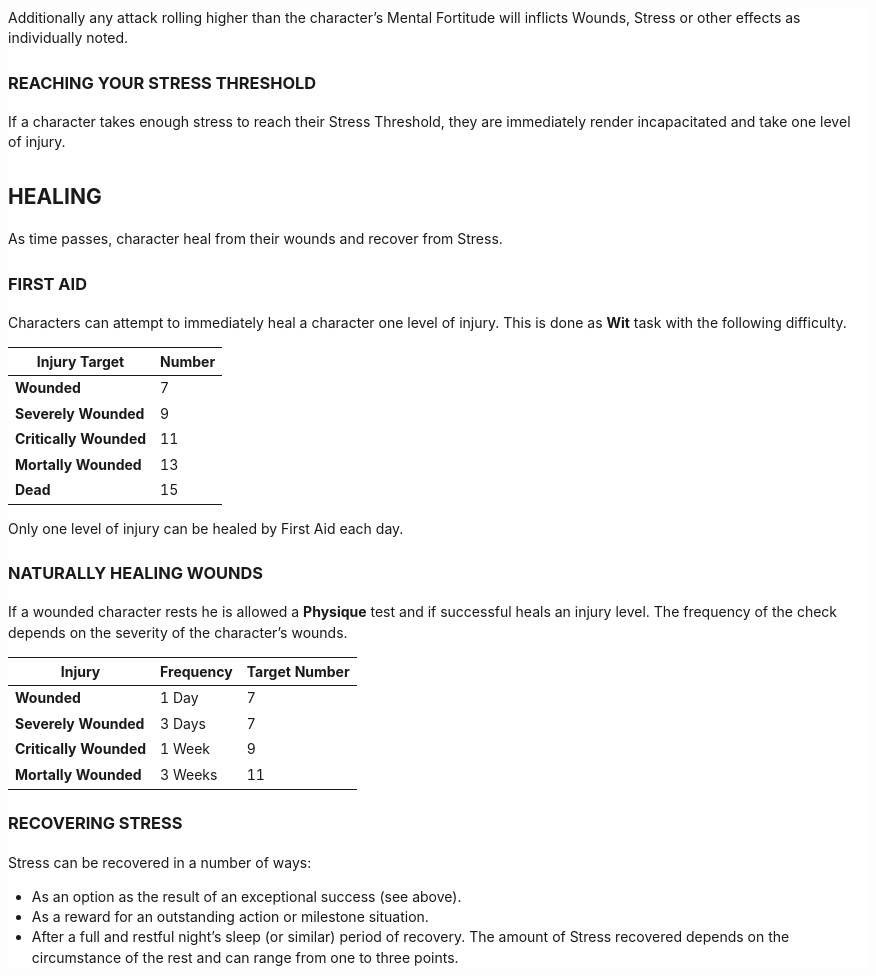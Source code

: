 Additionally any attack rolling higher than the 
character’s Mental Fortitude will inflicts Wounds, 
Stress or other effects as individually noted.

### REACHING YOUR STRESS THRESHOLD
If a character takes enough stress to reach their Stress 
Threshold, they are immediately render incapacitated 
and take one level of injury.
## HEALING
As time passes, character heal from their wounds and 
recover from Stress.
### FIRST AID
Characters can attempt to immediately heal a 
character one level of injury. This is done as **Wit** task 
with the following difficulty.

Injury Target |Number
--|--
**Wounded** | 7
**Severely Wounded**| 9
**Critically Wounded**| 11
**Mortally Wounded** |13
**Dead** |15

Only one level of injury can be healed by First Aid 
each day. 

### NATURALLY HEALING WOUNDS
If a wounded character rests he is allowed a **Physique** 
test and if successful heals an injury level. The 
frequency of the check depends on the severity of the 
character’s wounds.

Injury | Frequency | Target Number
--|--|--
**Wounded** |1 Day |7
**Severely Wounded** |3 Days| 7
**Critically Wounded** |1 Week| 9
**Mortally Wounded** |3 Weeks |11

### RECOVERING STRESS
Stress can be recovered in a number of ways:
- As an option as the result of an exceptional 
success (see above).
- As a reward for an outstanding action or 
milestone situation.
- After a full and restful night’s sleep (or similar)
period of recovery. 
The amount of Stress recovered depends on the 
circumstance of the rest and can range from one to 
three points.
